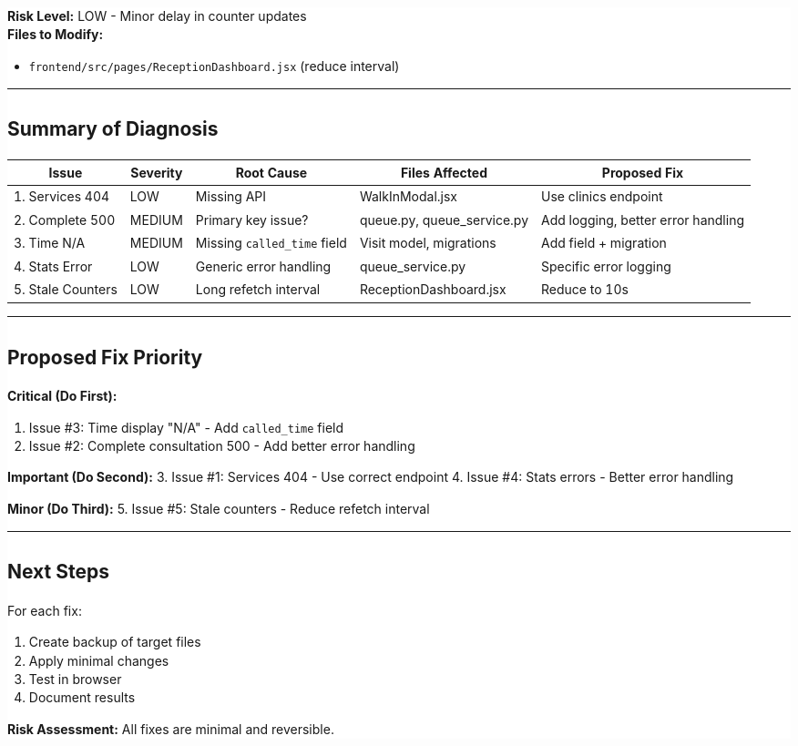 **Risk Level:** LOW - Minor delay in counter updates  
**Files to Modify:**
- `frontend/src/pages/ReceptionDashboard.jsx` (reduce interval)

---

## Summary of Diagnosis

| Issue | Severity | Root Cause | Files Affected | Proposed Fix |
|-------|----------|------------|----------------|--------------|
| 1. Services 404 | LOW | Missing API | WalkInModal.jsx | Use clinics endpoint |
| 2. Complete 500 | MEDIUM | Primary key issue? | queue.py, queue_service.py | Add logging, better error handling |
| 3. Time N/A | MEDIUM | Missing `called_time` field | Visit model, migrations | Add field + migration |
| 4. Stats Error | LOW | Generic error handling | queue_service.py | Specific error logging |
| 5. Stale Counters | LOW | Long refetch interval | ReceptionDashboard.jsx | Reduce to 10s |

---

## Proposed Fix Priority

**Critical (Do First):**
1. Issue #3: Time display "N/A" - Add `called_time` field
2. Issue #2: Complete consultation 500 - Add better error handling

**Important (Do Second):**
3. Issue #1: Services 404 - Use correct endpoint
4. Issue #4: Stats errors - Better error handling

**Minor (Do Third):**
5. Issue #5: Stale counters - Reduce refetch interval

---

## Next Steps

For each fix:
1. Create backup of target files
2. Apply minimal changes
3. Test in browser
4. Document results

**Risk Assessment:** All fixes are minimal and reversible.

